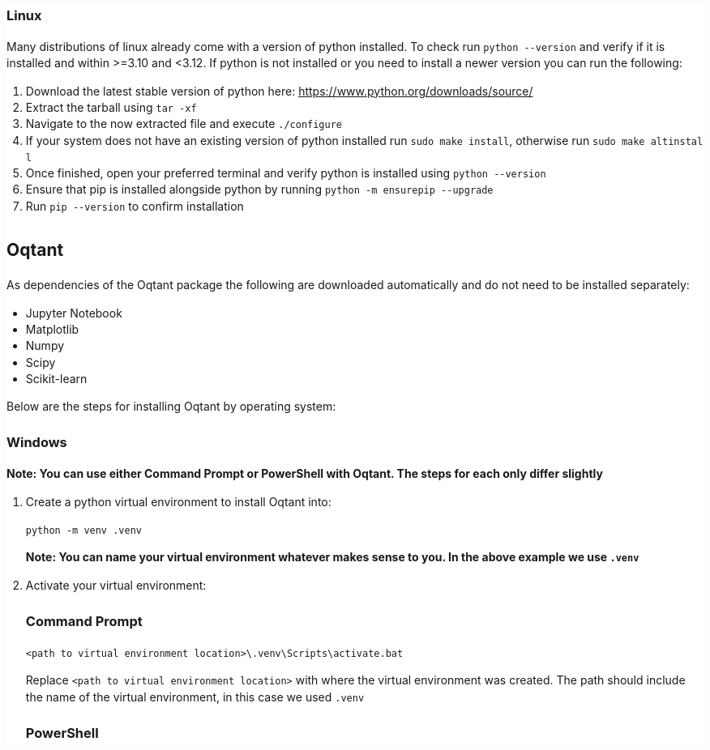 ### Linux

Many distributions of linux already come with a version of python installed. To check run `python --version` and verify if it is installed and within >=3.10 and <3.12. If python is not installed or you need to install a newer version you can run the following:

1. Download the latest stable version of python here: https://www.python.org/downloads/source/
2. Extract the tarball using `tar -xf`
3. Navigate to the now extracted file and execute `./configure`
4. If your system does not have an existing version of python installed run `sudo make install`, otherwise run `sudo make altinstall`
5. Once finished, open your preferred terminal and verify python is installed using `python --version`
6. Ensure that pip is installed alongside python by running `python -m ensurepip --upgrade`
7. Run `pip --version` to confirm installation

## Oqtant

As dependencies of the Oqtant package the following are downloaded automatically and do not need to be installed separately:

- Jupyter Notebook
- Matplotlib
- Numpy
- Scipy
- Scikit-learn

Below are the steps for installing Oqtant by operating system:

### Windows

**Note: You can use either Command Prompt or PowerShell with Oqtant. The steps for each only differ slightly**

1. Create a python virtual environment to install Oqtant into:

   ```
   python -m venv .venv
   ```

   **Note: You can name your virtual environment whatever makes sense to you. In the above example we use `.venv`**

2. Activate your virtual environment:

   ### Command Prompt

   ```
   <path to virtual environment location>\.venv\Scripts\activate.bat
   ```

   Replace `<path to virtual environment location>` with where the virtual environment was created. The path should include the name of the virtual environment, in this case we used `.venv`

   ### PowerShell
